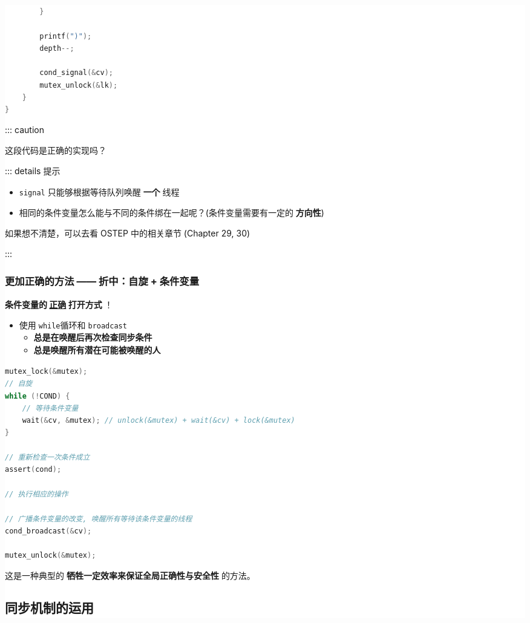 ```C title="经过 CV 改造的 P-C 问题"
        }

        printf(")");
        depth--;

        cond_signal(&cv);
        mutex_unlock(&lk);
    }
}

```

::: caution

这段代码是正确的实现吗？

::: details 提示

- `signal` 只能够根据等待队列唤醒 **一个** 线程

- 相同的条件变量怎么能与不同的条件绑在一起呢？(条件变量需要有一定的 **方向性**)

如果想不清楚，可以去看 OSTEP 中的相关章节 (Chapter 29, 30) 

:::

### 更加正确的方法 —— 折中：**自旋 + 条件变量**

**条件变量的 <u>正确</u> 打开方式** ！

- 使用 `while`循环和 `broadcast`
  - **总是在唤醒后再次检查同步条件**
  - **总是唤醒所有潜在可能被唤醒的人**

```C title="自旋+条件变量的神奇组合"
mutex_lock(&mutex);
// 自旋
while (!COND) {
    // 等待条件变量
    wait(&cv, &mutex); // unlock(&mutex) + wait(&cv) + lock(&mutex)
}

// 重新检查一次条件成立
assert(cond);

// 执行相应的操作

// 广播条件变量的改变, 唤醒所有等待该条件变量的线程
cond_broadcast(&cv);

mutex_unlock(&mutex);
```

这是一种典型的 **牺牲一定效率来保证全局正确性与安全性** 的方法。

## 同步机制的运用
